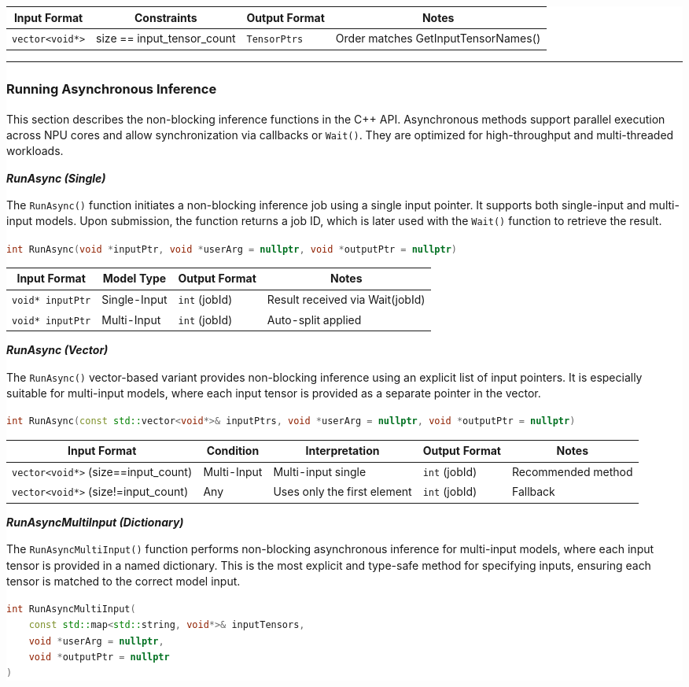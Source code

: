 | Input Format | Constraints | Output Format | Notes |
|---|---|---|---|
| `vector<void*>` | size == input\_tensor\_count | `TensorPtrs` | Order matches GetInputTensorNames() |

---

### Running Asynchronous Inference  

This section describes the non-blocking inference functions in the C++ API. Asynchronous methods support parallel execution across NPU cores and allow synchronization via callbacks or `Wait()`. They are optimized for high-throughput and multi-threaded workloads.

***RunAsync (Single)***

The `RunAsync()` function initiates a non-blocking inference job using a single input pointer. It supports both single-input and multi-input models. Upon submission, the function returns a job ID, which is later used with the `Wait()` function to retrieve the result.

```cpp
int RunAsync(void *inputPtr, void *userArg = nullptr, void *outputPtr = nullptr)
```

| Input Format | Model Type | Output Format | Notes |
|---|---|---|---|
| `void* inputPtr` | Single-Input | `int` (jobId) | Result received via Wait(jobId) |
| `void* inputPtr` | Multi-Input | `int` (jobId) | Auto-split applied |

***RunAsync (Vector)***

The `RunAsync()` vector-based variant provides non-blocking inference using an explicit list of input pointers. It is especially suitable for multi-input models, where each input tensor is provided as a separate pointer in the vector.

```cpp
int RunAsync(const std::vector<void*>& inputPtrs, void *userArg = nullptr, void *outputPtr = nullptr)
```

| Input Format | Condition | Interpretation | Output Format | Notes |
|---|---|---|---|---|
| `vector<void*>` (size==input\_count) | Multi-Input | Multi-input single | `int` (jobId) | Recommended method |
| `vector<void*>` (size\!=input\_count) | Any | Uses only the first element | `int` (jobId) | Fallback |

***RunAsyncMultiInput (Dictionary)***

The `RunAsyncMultiInput()` function performs non-blocking asynchronous inference for multi-input models, where each input tensor is provided in a named dictionary. This is the most explicit and type-safe method for specifying inputs, ensuring each tensor is matched to the correct model input.

```cpp
int RunAsyncMultiInput(
    const std::map<std::string, void*>& inputTensors,
    void *userArg = nullptr,
    void *outputPtr = nullptr
)
```
